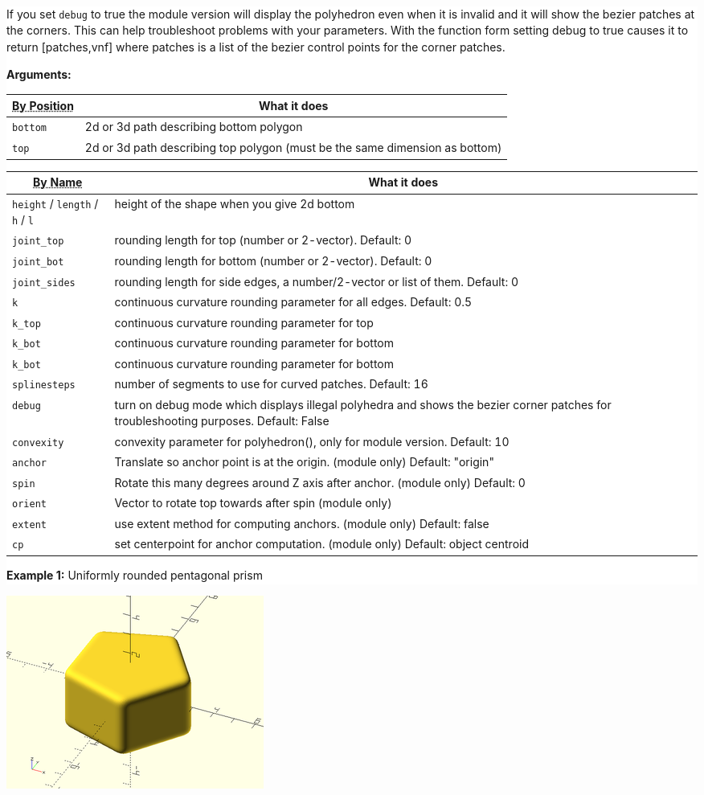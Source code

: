 If you set `debug` to true the module version will display the polyhedron even when it is invalid and it will show the bezier patches at the corners.
This can help troubleshoot problems with your parameters.  With the function form setting debug to true causes it to return [patches,vnf] where
patches is a list of the bezier control points for the corner patches.


**Arguments:** 

<abbr title="These args can be used by position or by name.">By&nbsp;Position</abbr> | What it does
-------------------- | ------------
`bottom`             | 2d or 3d path describing bottom polygon
`top`                | 2d or 3d path describing top polygon (must be the same dimension as bottom)

<abbr title="These args must be used by name, ie: name=value">By&nbsp;Name</abbr> | What it does
-------------------- | ------------
`height`             / `length`             / `h`                  / `l`                  | height of the shape when you give 2d bottom
`joint_top`          | rounding length for top (number or 2-vector).  Default: 0
`joint_bot`          | rounding length for bottom (number or 2-vector).  Default: 0
`joint_sides`        | rounding length for side edges, a number/2-vector or list of them.  Default: 0
`k`                  | continuous curvature rounding parameter for all edges.  Default: 0.5
`k_top`              | continuous curvature rounding parameter for top
`k_bot`              | continuous curvature rounding parameter for bottom
`k_bot`              | continuous curvature rounding parameter for bottom
`splinesteps`        | number of segments to use for curved patches.  Default: 16
`debug`              | turn on debug mode which displays illegal polyhedra and shows the bezier corner patches for troubleshooting purposes.  Default: False
`convexity`          | convexity parameter for polyhedron(), only for module version.  Default: 10
`anchor`             | Translate so anchor point is at the origin.  (module only) Default: "origin"
`spin`               | Rotate this many degrees around Z axis after anchor.  (module only) Default: 0
`orient`             | Vector to rotate top towards after spin  (module only)
`extent`             | use extent method for computing anchors. (module only)  Default: false
`cp`                 | set centerpoint for anchor computation.  (module only) Default: object centroid

**Example 1:** Uniformly rounded pentagonal prism

<img align="left" alt="rounded\_prism() Example 1" src="images/rounding/rounded_prism.png" width="320" height="240">

